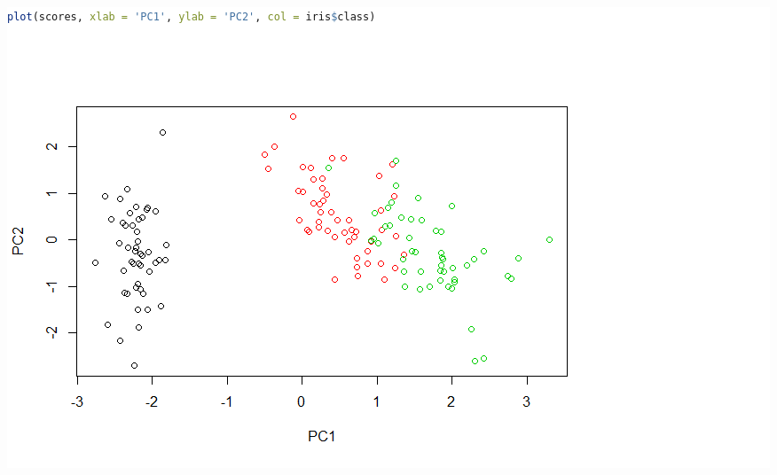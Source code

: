 ```r
plot(scores, xlab = 'PC1', ylab = 'PC2', col = iris$class)
```

![](PCA_files/figure-html/unnamed-chunk-23-2.png)
